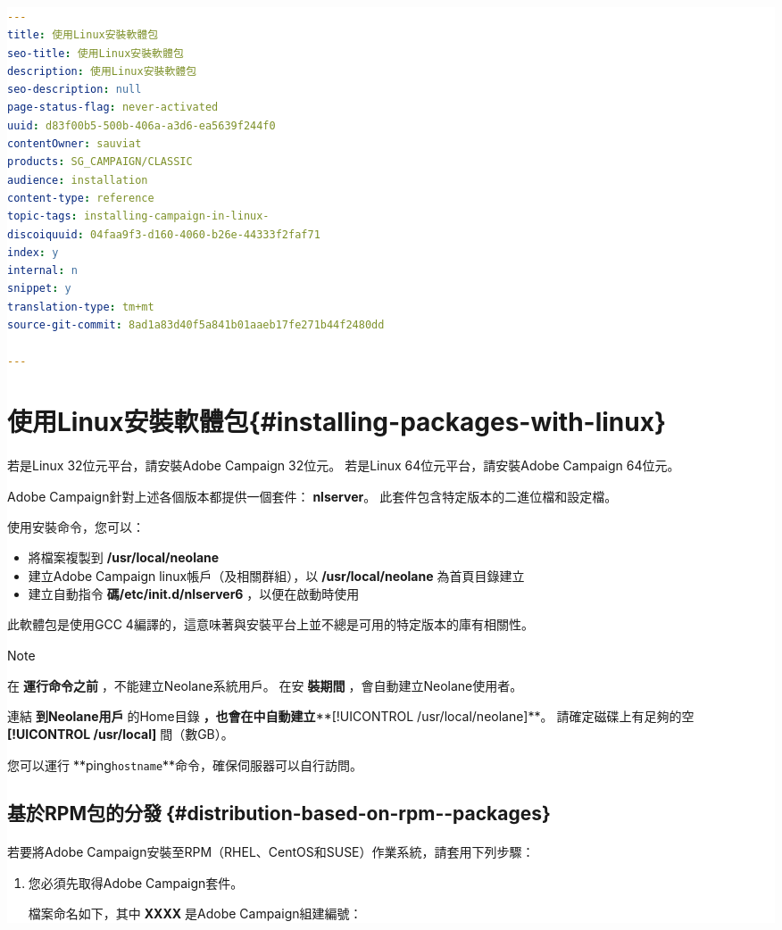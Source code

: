 ```yaml
---
title: 使用Linux安裝軟體包
seo-title: 使用Linux安裝軟體包
description: 使用Linux安裝軟體包
seo-description: null
page-status-flag: never-activated
uuid: d83f00b5-500b-406a-a3d6-ea5639f244f0
contentOwner: sauviat
products: SG_CAMPAIGN/CLASSIC
audience: installation
content-type: reference
topic-tags: installing-campaign-in-linux-
discoiquuid: 04faa9f3-d160-4060-b26e-44333f2faf71
index: y
internal: n
snippet: y
translation-type: tm+mt
source-git-commit: 8ad1a83d40f5a841b01aaeb17fe271b44f2480dd

---
```



# 使用Linux安裝軟體包{#installing-packages-with-linux}

若是Linux 32位元平台，請安裝Adobe Campaign 32位元。 若是Linux 64位元平台，請安裝Adobe Campaign 64位元。

Adobe Campaign針對上述各個版本都提供一個套件： **nlserver**。 此套件包含特定版本的二進位檔和設定檔。

使用安裝命令，您可以：

* 將檔案複製到 **/usr/local/neolane**
* 建立Adobe Campaign linux帳戶（及相關群組），以 **/usr/local/neolane** 為首頁目錄建立
* 建立自動指令 **碼/etc/init.d/nlserver6** ，以便在啟動時使用

此軟體包是使用GCC 4編譯的，這意味著與安裝平台上並不總是可用的特定版本的庫有相關性。

>[!NOTE]
>
>在 **運行命令之前** ，不能建立Neolane系統用戶。 在安 **裝期間** ，會自動建立Neolane使用者。
>
>連結 **到Neolane用戶** 的Home目錄 **，也會在中自動建立****[!UICONTROL /usr/local/neolane]**。 請確定磁碟上有足夠的空 **[!UICONTROL /usr/local]** 間（數GB）。

您可以運行 **ping`hostname`**命令，確保伺服器可以自行訪問。

## 基於RPM包的分發 {#distribution-based-on-rpm--packages}

若要將Adobe Campaign安裝至RPM（RHEL、CentOS和SUSE）作業系統，請套用下列步驟：

1. 您必須先取得Adobe Campaign套件。

   檔案命名如下，其中 **XXXX** 是Adobe Campaign組建編號：
